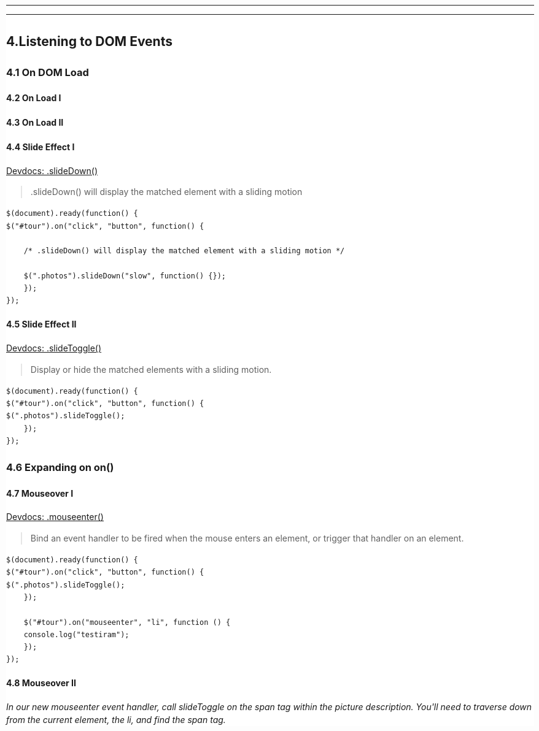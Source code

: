 ***
***
## 4.Listening to DOM Events

### 4.1 On DOM Load

#### 4.2 On Load I
#### 4.3 On Load II
#### 4.4 Slide Effect I
[Devdocs: .slideDown()][21]
> .slideDown() will display the matched element with a sliding motion

    $(document).ready(function() { 
    $("#tour").on("click", "button", function() { 
    
        /* .slideDown() will display the matched element with a sliding motion */
  
        $(".photos").slideDown("slow", function() {});
        });
    });




#### 4.5 Slide Effect II

[Devdocs: .slideToggle()][22]
>  Display or hide the matched elements with a sliding motion.

    $(document).ready(function() { 
    $("#tour").on("click", "button", function() { 
    $(".photos").slideToggle();
        });
    });

### 4.6 Expanding on on()
#### 4.7 Mouseover I
[Devdocs: .mouseenter()][23]

> Bind an event handler to be fired when the mouse enters an element, or trigger that handler on an element.
    
    $(document).ready(function() {
    $("#tour").on("click", "button", function() { 
    $(".photos").slideToggle(); 
        });
    
        $("#tour").on("mouseenter", "li", function () { 
        console.log("testiram"); 
        });
    });


#### 4.8 Mouseover II
*In our new mouseenter event handler, call slideToggle on the span tag within the picture description. You'll need to traverse down from the current element, the li, and find the span tag.*


  [1]: http://devdocs.io/jquery/text
  [2]: http://devdocs.io/jquery/find
  [3]: http://devdocs.io/jquery/first
  [4]: http://devdocs.io/jquery/last
  [5]: http://devdocs.io/jquery/next
  [6]: http://devdocs.io/jquery/prev
  [7]: http://devdocs.io/jquery/parent
  [8]: http://devdocs.io/jquery/children
  [9]: http://devdocs.io/jquery/before
  [10]: http://devdocs.io/jquery/append
  [11]: http://devdocs.io/jquery/remove
  [12]: http://devdocs.io/jquery/ready
  [13]: http://devdocs.io/jquery/on
  [14]: http://devdocs.io/jquery/click
  [15]: http://devdocs.io/jquery/after
  [16]: http://devdocs.io/jquery/closest
  [17]: http://devdocs.io/html/data
  [18]: http://devdocs.io/jquery/addclass
  [19]: http://devdocs.io/jquery/filter
  [20]: http://devdocs.io/jquery/removeclass
  [21]: http://devdocs.io/jquery/slidedown
  [22]: http://devdocs.io/jquery/slidetoggle
  [23]: http://devdocs.io/jquery/mouseenter
  [24]: http://devdocs.io/jquery/mouseleave
  [25]: http://devdocs.io/jquery/val
  [26]: http://devdocs.io/jquery/keyup
  [27]: http://devdocs.io/jquery/focus
  [28]: http://devdocs.io/jquery/event.stoppropagation
  [29]: http://devdocs.io/jquery/event.preventdefault